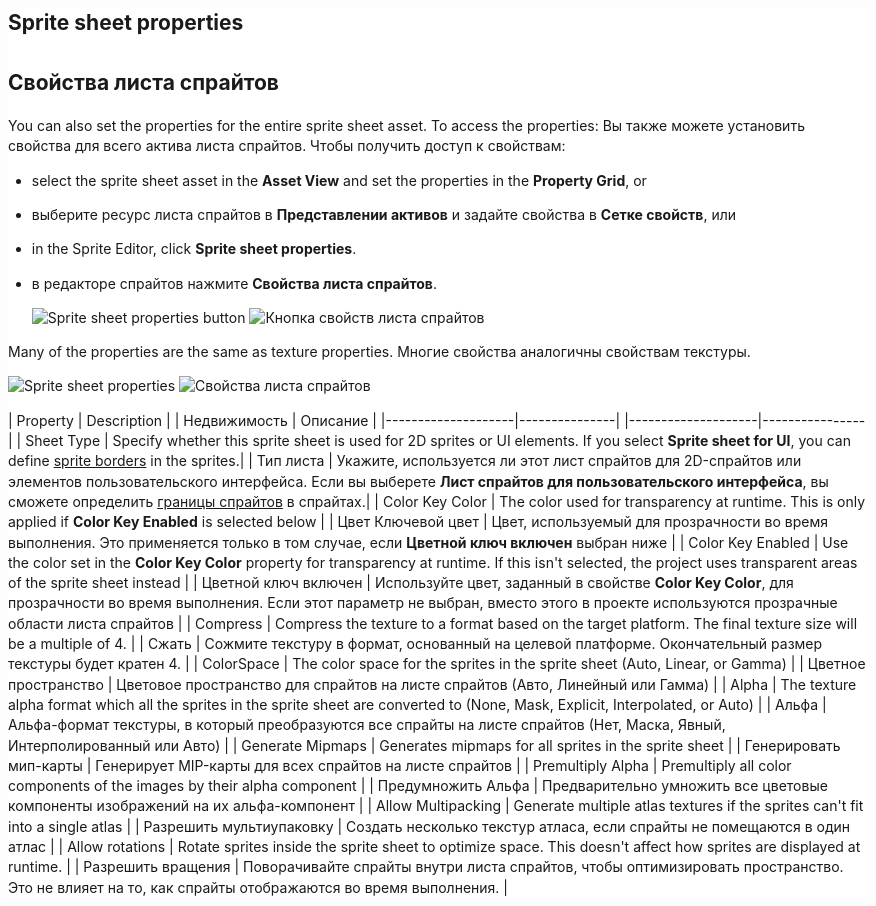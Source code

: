 ## Sprite sheet properties
## Свойства листа спрайтов

You can also set the properties for the entire sprite sheet asset. To access the properties:
Вы также можете установить свойства для всего актива листа спрайтов.  Чтобы получить доступ к свойствам:

* select the sprite sheet asset in the **Asset View** and set the properties in the **Property Grid**, or
* выберите ресурс листа спрайтов в **Представлении активов** и задайте свойства в **Сетке свойств**, или
* in the Sprite Editor, click **Sprite sheet properties**.
* в редакторе спрайтов нажмите **Свойства листа спрайтов**.

    ![Sprite sheet properties button](media/sprite-sheet-properties-button.png)
![Кнопка свойств листа спрайтов](media/sprite-sheet-properties-button.png)

Many of the properties are the same as texture properties. 
Многие свойства аналогичны свойствам текстуры.

![Sprite sheet properties](media/sprite-sheet-properties.png)
![Свойства листа спрайтов](media/sprite-sheet-properties.png)

| Property | Description |
|  Недвижимость |  Описание |
|--------------------|---------------|
|--------------------|----------------|
| Sheet Type | Specify whether this sprite sheet is used for 2D sprites or UI elements. If you select **Sprite sheet for UI**, you can define [sprite borders](set-sprite-borders.md) in the sprites.|
|  Тип листа |  Укажите, используется ли этот лист спрайтов для 2D-спрайтов или элементов пользовательского интерфейса.  Если вы выберете **Лист спрайтов для пользовательского интерфейса**, вы сможете определить [границы спрайтов](set-sprite-borders.md) в спрайтах.|
| Color Key Color | The color used for transparency at runtime. This is only applied if **Color Key Enabled** is selected below |
|  Цвет Ключевой цвет |  Цвет, используемый для прозрачности во время выполнения.  Это применяется только в том случае, если **Цветной ключ включен** выбран ниже |
| Color Key Enabled | Use the color set in the **Color Key Color** property for transparency at runtime. If this isn't selected, the project uses transparent areas of the sprite sheet instead |
|  Цветной ключ включен |  Используйте цвет, заданный в свойстве **Color Key Color**, для прозрачности во время выполнения.  Если этот параметр не выбран, вместо этого в проекте используются прозрачные области листа спрайтов |
| Compress | Compress the texture to a format based on the target platform. The final texture size will be a multiple of 4. |
|  Сжать |  Сожмите текстуру в формат, основанный на целевой платформе.  Окончательный размер текстуры будет кратен 4. |
| ColorSpace | The color space for the sprites in the sprite sheet (Auto, Linear, or Gamma) |
|  Цветное пространство |  Цветовое пространство для спрайтов на листе спрайтов (Авто, Линейный или Гамма) |
| Alpha | The texture alpha format which all the sprites in the sprite sheet are converted to (None, Mask, Explicit, Interpolated, or Auto) |
|  Альфа |  Альфа-формат текстуры, в который преобразуются все спрайты на листе спрайтов (Нет, Маска, Явный, Интерполированный или Авто) |
| Generate Mipmaps | Generates mipmaps for all sprites in the sprite sheet |
|  Генерировать мип-карты |  Генерирует MIP-карты для всех спрайтов на листе спрайтов |
| Premultiply Alpha |  Premultiply all color components of the images by their alpha component |
|  Предумножить Альфа |  Предварительно умножить все цветовые компоненты изображений на их альфа-компонент |
| Allow Multipacking | Generate multiple atlas textures if the sprites can't fit into a single atlas |
|  Разрешить мультиупаковку |  Создать несколько текстур атласа, если спрайты не помещаются в один атлас |
| Allow rotations | Rotate sprites inside the sprite sheet to optimize space. This doesn't affect how sprites are displayed at runtime. |
|  Разрешить вращения |  Поворачивайте спрайты внутри листа спрайтов, чтобы оптимизировать пространство.  Это не влияет на то, как спрайты отображаются во время выполнения.  |